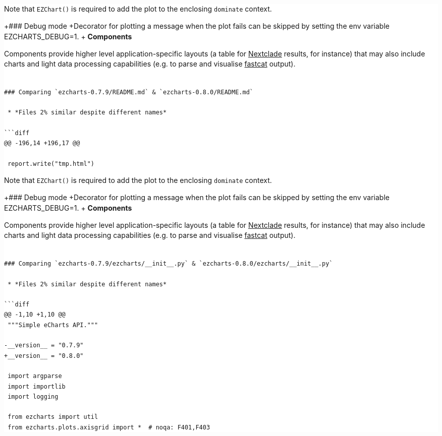  Note that `EZChart()` is required to add the plot to the enclosing `dominate`
 context.
 
+### Debug mode
+Decorator for plotting a message when the plot fails can be skipped by setting the env variable EZCHARTS_DEBUG=1.
+
 **Components**
 
 Components provide higher level application-specific layouts (a table for
 [Nextclade](https://clades.nextstrain.org/) results, for instance) that may also
 include charts and light data processing capabilities (e.g. to parse and
 visualise [fastcat](https://github.com/epi2me-labs/fastcat) output).
```

### Comparing `ezcharts-0.7.9/README.md` & `ezcharts-0.8.0/README.md`

 * *Files 2% similar despite different names*

```diff
@@ -196,14 +196,17 @@
 
 report.write("tmp.html")
 ```
 
 Note that `EZChart()` is required to add the plot to the enclosing `dominate`
 context.
 
+### Debug mode
+Decorator for plotting a message when the plot fails can be skipped by setting the env variable EZCHARTS_DEBUG=1.
+
 **Components**
 
 Components provide higher level application-specific layouts (a table for
 [Nextclade](https://clades.nextstrain.org/) results, for instance) that may also
 include charts and light data processing capabilities (e.g. to parse and
 visualise [fastcat](https://github.com/epi2me-labs/fastcat) output).
```

### Comparing `ezcharts-0.7.9/ezcharts/__init__.py` & `ezcharts-0.8.0/ezcharts/__init__.py`

 * *Files 2% similar despite different names*

```diff
@@ -1,10 +1,10 @@
 """Simple eCharts API."""
 
-__version__ = "0.7.9"
+__version__ = "0.8.0"
 
 import argparse
 import importlib
 import logging
 
 from ezcharts import util
 from ezcharts.plots.axisgrid import *  # noqa: F401,F403
```
